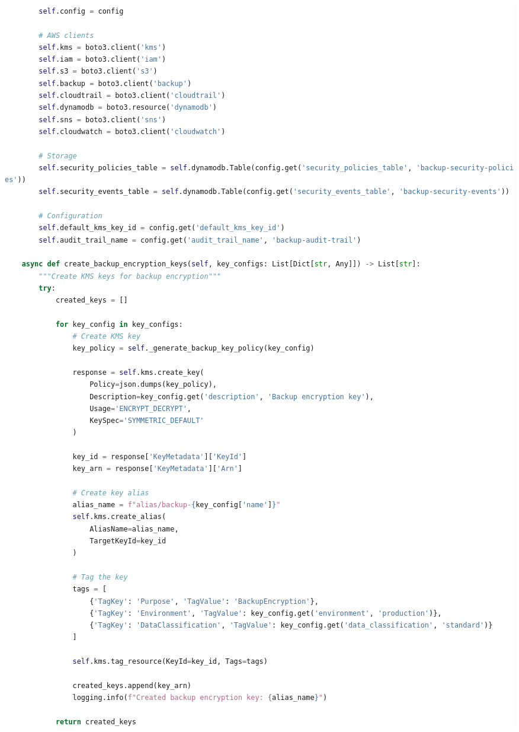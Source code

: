 ```python
        self.config = config
        
        # AWS clients
        self.kms = boto3.client('kms')
        self.iam = boto3.client('iam')
        self.s3 = boto3.client('s3')
        self.backup = boto3.client('backup')
        self.cloudtrail = boto3.client('cloudtrail')
        self.dynamodb = boto3.resource('dynamodb')
        self.sns = boto3.client('sns')
        self.cloudwatch = boto3.client('cloudwatch')
        
        # Storage
        self.security_policies_table = self.dynamodb.Table(config.get('security_policies_table', 'backup-security-policies'))
        self.security_events_table = self.dynamodb.Table(config.get('security_events_table', 'backup-security-events'))
        
        # Configuration
        self.default_kms_key_id = config.get('default_kms_key_id')
        self.audit_trail_name = config.get('audit_trail_name', 'backup-audit-trail')
        
    async def create_backup_encryption_keys(self, key_configs: List[Dict[str, Any]]) -> List[str]:
        """Create KMS keys for backup encryption"""
        try:
            created_keys = []
            
            for key_config in key_configs:
                # Create KMS key
                key_policy = self._generate_backup_key_policy(key_config)
                
                response = self.kms.create_key(
                    Policy=json.dumps(key_policy),
                    Description=key_config.get('description', 'Backup encryption key'),
                    Usage='ENCRYPT_DECRYPT',
                    KeySpec='SYMMETRIC_DEFAULT'
                )
                
                key_id = response['KeyMetadata']['KeyId']
                key_arn = response['KeyMetadata']['Arn']
                
                # Create key alias
                alias_name = f"alias/backup-{key_config['name']}"
                self.kms.create_alias(
                    AliasName=alias_name,
                    TargetKeyId=key_id
                )
                
                # Tag the key
                tags = [
                    {'TagKey': 'Purpose', 'TagValue': 'BackupEncryption'},
                    {'TagKey': 'Environment', 'TagValue': key_config.get('environment', 'production')},
                    {'TagKey': 'DataClassification', 'TagValue': key_config.get('data_classification', 'standard')}
                ]
                
                self.kms.tag_resource(KeyId=key_id, Tags=tags)
                
                created_keys.append(key_arn)
                logging.info(f"Created backup encryption key: {alias_name}")
            
            return created_keys
```